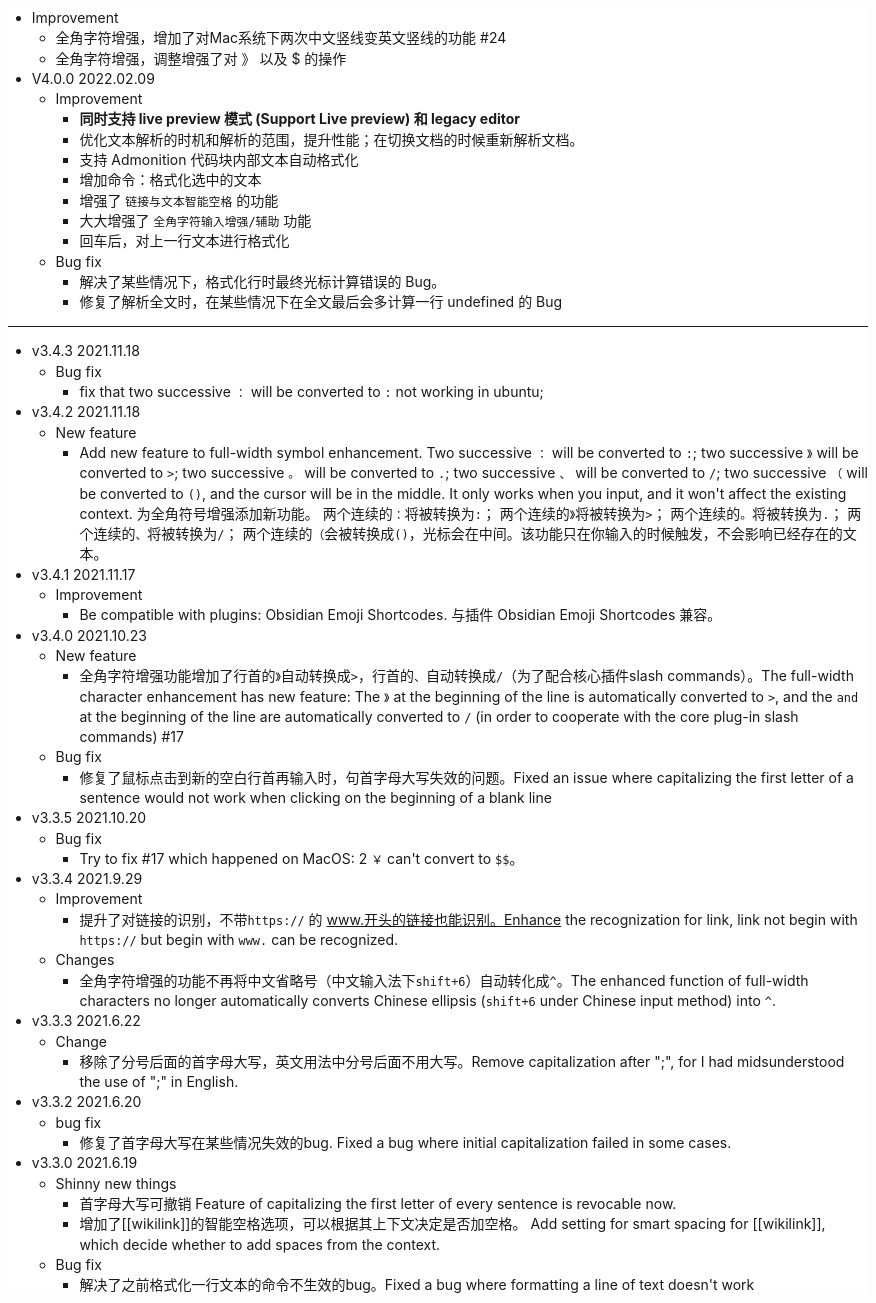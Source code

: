   - Improvement
    - 全角字符增强，增加了对Mac系统下两次中文竖线变英文竖线的功能 #24
    - 全角字符增强，调整增强了对 》 以及 $ 的操作
- V4.0.0 2022.02.09 
    - Improvement
        - **同时支持 live preview 模式 (Support Live preview) 和 legacy editor**
        - 优化文本解析的时机和解析的范围，提升性能；在切换文档的时候重新解析文档。
        - 支持 Admonition 代码块内部文本自动格式化
        - 增加命令：格式化选中的文本
        - 增强了 `链接与文本智能空格` 的功能
        - 大大增强了 `全角字符输入增强/辅助` 功能
        - 回车后，对上一行文本进行格式化
    - Bug fix
        - 解决了某些情况下，格式化行时最终光标计算错误的 Bug。
        - 修复了解析全文时，在某些情况下在全文最后会多计算一行 undefined 的 Bug

---
- v3.4.3 2021.11.18
  - Bug fix
    - fix that two successive `：` will be converted to `:` not working in ubuntu;
- v3.4.2 2021.11.18
  - New feature
    - Add new feature to full-width symbol enhancement. Two successive `：` will be converted to `:`; two successive `》` will be converted to `>`; two successive `。` will be converted to `.`; two successive `、` will be converted to `/`; two successive `（` will be converted to `()`, and the cursor will be in the middle. It only works when you input, and it won't affect the existing context. 为全角符号增强添加新功能。 两个连续的`：`将被转换为`:`； 两个连续的`》`将被转换为`>`； 两个连续的`。`将被转换为`.`； 两个连续的`、`将被转换为`/`； 两个连续的`（`会被转换成`()`，光标会在中间。该功能只在你输入的时候触发，不会影响已经存在的文本。
- v3.4.1 2021.11.17
  - Improvement
    - Be compatible with plugins: Obsidian Emoji Shortcodes. 与插件 Obsidian Emoji Shortcodes 兼容。
- v3.4.0 2021.10.23
  - New feature
    - 全角字符增强功能增加了行首的`》`自动转换成`>`，行首的`、`自动转换成`/`（为了配合核心插件slash commands）。The full-width character enhancement has new feature: The `》` at the beginning of the line is automatically converted to `>`, and the `and` at the beginning of the line are automatically converted to `/` (in order to cooperate with the core plug-in slash commands) #17
  - Bug fix
    - 修复了鼠标点击到新的空白行首再输入时，句首字母大写失效的问题。Fixed an issue where capitalizing the first letter of a sentence would not work when clicking on the beginning of a blank line
- v3.3.5 2021.10.20
  - Bug fix
    - Try to fix #17 which happened on MacOS: 2 `￥` can't convert to `$$`。
- v3.3.4 2021.9.29
  - Improvement
    - 提升了对链接的识别，不带`https://` 的 www.开头的链接也能识别。Enhance the recognization for link, link not begin with `https://` but begin with `www.` can be recognized.
  - Changes
    - 全角字符增强的功能不再将中文省略号（中文输入法下`shift+6`）自动转化成`^`。The enhanced function of full-width characters no longer automatically converts Chinese ellipsis (`shift+6` under Chinese input method) into `^`.
- v3.3.3 2021.6.22
  - Change
    - 移除了分号后面的首字母大写，英文用法中分号后面不用大写。Remove capitalization after ";", for I had midsunderstood the use of ";" in English.
- v3.3.2 2021.6.20
  - bug fix
    - 修复了首字母大写在某些情况失效的bug. Fixed a bug where initial capitalization failed in some cases.
- v3.3.0 2021.6.19
  - Shinny new things
    - 首字母大写可撤销 Feature of capitalizing the first letter of every sentence is revocable now.
    - 增加了[[wikilink]]的智能空格选项，可以根据其上下文决定是否加空格。 Add setting for smart spacing for [[wikilink]], which decide whether to add spaces from the context.
  - Bug fix
    - 解决了之前格式化一行文本的命令不生效的bug。Fixed a bug where formatting a line of text doesn't work